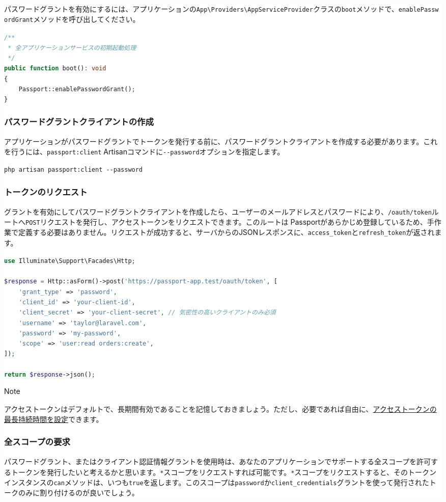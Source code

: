 パスワードグラントを有効にするには、アプリケーションの`App\Providers\AppServiceProvider`クラスの`boot`メソッドで、`enablePasswordGrant`メソッドを呼び出してください。

```php
/**
 * 全アプリケーションサービスの初期起動処理
 */
public function boot(): void
{
    Passport::enablePasswordGrant();
}
```

<a name="creating-a-password-grant-client"></a>
### パスワードグラントクライアントの作成

アプリケーションがパスワードグラントでトークンを発行する前に、パスワードグラントクライアントを作成する必要があります。これを行うには、`passport:client` Artisanコマンドに`--password`オプションを指定します。

```shell
php artisan passport:client --password
```

<a name="requesting-password-grant-tokens"></a>
### トークンのリクエスト

グラントを有効にしてパスワードグラントクライアントを作成したら、ユーザーのメールアドレスとパスワードにより、`/oauth/token`ルートへ`POST`リクエストを発行し、アクセストークンをリクエストできます。このルートは Passportがあらかじめ登録しているため、手作業で定義する必要はありません。リクエストが成功すると、サーバからのJSONレスポンスに、`access_token`と`refresh_token`が返されます。

```php
use Illuminate\Support\Facades\Http;

$response = Http::asForm()->post('https://passport-app.test/oauth/token', [
    'grant_type' => 'password',
    'client_id' => 'your-client-id',
    'client_secret' => 'your-client-secret', // 気密性の高いクライアントのみ必須
    'username' => 'taylor@laravel.com',
    'password' => 'my-password',
    'scope' => 'user:read orders:create',
]);

return $response->json();
```

> [!NOTE]
> アクセストークンはデフォルトで、長期間有効であることを記憶しておきましょう。ただし、必要であれば自由に、[アクセストークンの最長持続時間を設定](#configuration)できます。

<a name="requesting-all-scopes"></a>
### 全スコープの要求

パスワードグラント、またはクライアント認証情報グラントを使用時は、あなたのアプリケーションでサポートする全スコープを許可するトークンを発行したいと考えるかと思います。`*`スコープをリクエストすれば可能です。`*`スコープをリクエストすると、そのトークンインスタンスの`can`メソッドは、いつも`true`を返します。このスコープは`password`か`client_credentials`グラントを使って発行されたトークのみに割り付けるのが良いでしょう。
